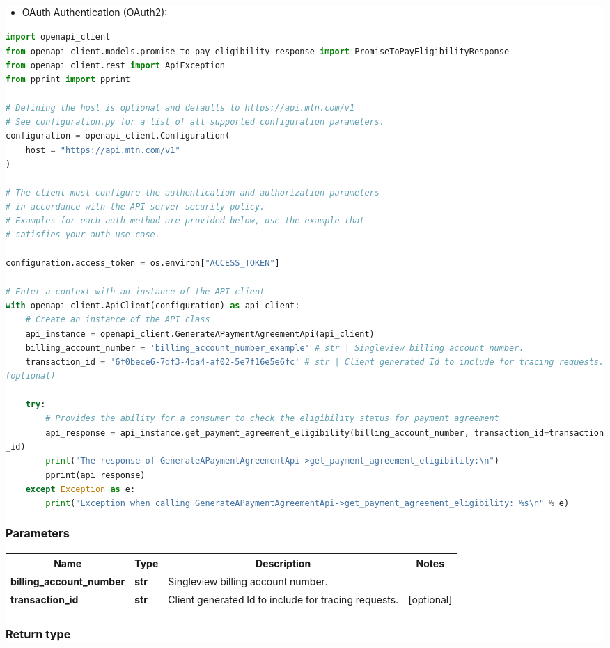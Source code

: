 * OAuth Authentication (OAuth2):

```python
import openapi_client
from openapi_client.models.promise_to_pay_eligibility_response import PromiseToPayEligibilityResponse
from openapi_client.rest import ApiException
from pprint import pprint

# Defining the host is optional and defaults to https://api.mtn.com/v1
# See configuration.py for a list of all supported configuration parameters.
configuration = openapi_client.Configuration(
    host = "https://api.mtn.com/v1"
)

# The client must configure the authentication and authorization parameters
# in accordance with the API server security policy.
# Examples for each auth method are provided below, use the example that
# satisfies your auth use case.

configuration.access_token = os.environ["ACCESS_TOKEN"]

# Enter a context with an instance of the API client
with openapi_client.ApiClient(configuration) as api_client:
    # Create an instance of the API class
    api_instance = openapi_client.GenerateAPaymentAgreementApi(api_client)
    billing_account_number = 'billing_account_number_example' # str | Singleview billing account number.
    transaction_id = '6f0bece6-7df3-4da4-af02-5e7f16e5e6fc' # str | Client generated Id to include for tracing requests. (optional)

    try:
        # Provides the ability for a consumer to check the eligibility status for payment agreement
        api_response = api_instance.get_payment_agreement_eligibility(billing_account_number, transaction_id=transaction_id)
        print("The response of GenerateAPaymentAgreementApi->get_payment_agreement_eligibility:\n")
        pprint(api_response)
    except Exception as e:
        print("Exception when calling GenerateAPaymentAgreementApi->get_payment_agreement_eligibility: %s\n" % e)
```



### Parameters


Name | Type | Description  | Notes
------------- | ------------- | ------------- | -------------
 **billing_account_number** | **str**| Singleview billing account number. | 
 **transaction_id** | **str**| Client generated Id to include for tracing requests. | [optional] 

### Return type
